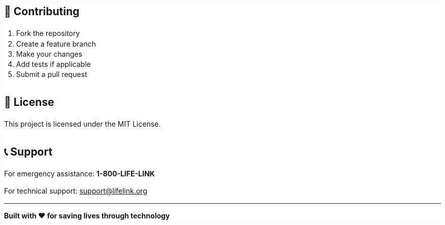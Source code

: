 ## 🤝 Contributing

1. Fork the repository
2. Create a feature branch
3. Make your changes
4. Add tests if applicable
5. Submit a pull request

## 📄 License

This project is licensed under the MIT License.

## 📞 Support

For emergency assistance: **1-800-LIFE-LINK**

For technical support: support@lifelink.org

---

**Built with ❤️ for saving lives through technology**
